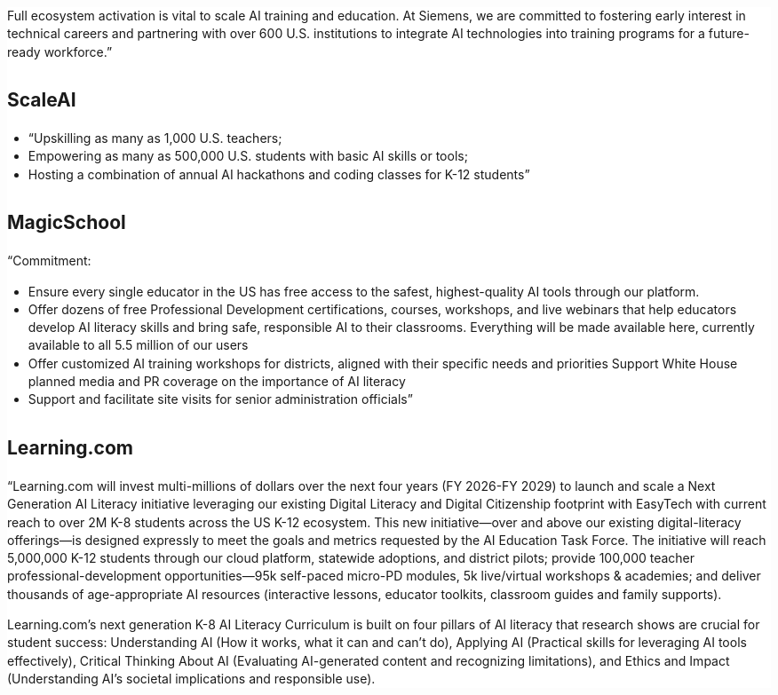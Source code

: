 Full ecosystem activation is vital to scale AI training and education.
At Siemens, we are committed to fostering early interest in technical
careers and partnering with over 600 U.S. institutions to integrate AI
technologies into training programs for a future-ready workforce.”

## ScaleAI

-   “Upskilling as many as 1,000 U.S. teachers;
-   Empowering as many as 500,000 U.S. students with basic AI skills or
    tools;
-   Hosting a combination of annual AI hackathons and coding classes for
    K-12 students”

## MagicSchool

“Commitment:

-   Ensure every single educator in the US has free access to the
    safest, highest-quality AI tools through our platform.
-   Offer dozens of free Professional Development certifications,
    courses, workshops, and live webinars that help educators develop AI
    literacy skills and bring safe, responsible AI to their classrooms.
    Everything will be made available here, currently available to all
    5.5 million of our users
-   Offer customized AI training workshops for districts, aligned with
    their specific needs and priorities Support White House planned
    media and PR coverage on the importance of AI literacy
-   Support and facilitate site visits for senior administration
    officials”

## Learning.com

“Learning.com will invest multi-millions of dollars over the next four
years (FY 2026-FY 2029) to launch and scale a Next Generation AI
Literacy initiative leveraging our existing Digital Literacy and Digital
Citizenship footprint with EasyTech with current reach to over 2M K-8
students across the US K-12 ecosystem. This new initiative—over and
above our existing digital-literacy offerings—is designed expressly to
meet the goals and metrics requested by the AI Education Task Force. The
initiative will reach 5,000,000 K-12 students through our cloud
platform, statewide adoptions, and district pilots; provide 100,000
teacher professional-development opportunities—95k self-paced micro-PD
modules, 5k live/virtual workshops & academies; and deliver thousands of
age-appropriate AI resources (interactive lessons, educator toolkits,
classroom guides and family supports).

Learning.com’s next generation K-8 AI Literacy Curriculum is built on
four pillars of AI literacy that research shows are crucial for student
success: Understanding AI (How it works, what it can and can’t do),
Applying AI (Practical skills for leveraging AI tools effectively),
Critical Thinking About AI (Evaluating AI-generated content and
recognizing limitations), and Ethics and Impact (Understanding AI’s
societal implications and responsible use).
